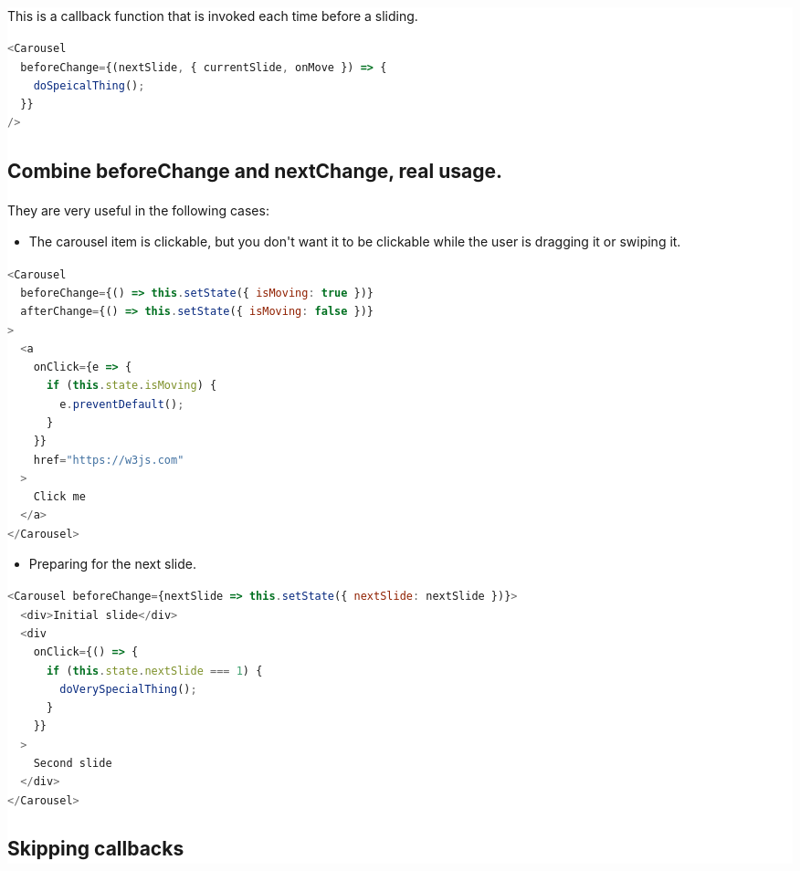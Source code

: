 This is a callback function that is invoked each time before a sliding.

```js
<Carousel
  beforeChange={(nextSlide, { currentSlide, onMove }) => {
    doSpeicalThing();
  }}
/>
```

## Combine beforeChange and nextChange, real usage.

They are very useful in the following cases:

- The carousel item is clickable, but you don't want it to be clickable while the user is dragging it or swiping it.

```js
<Carousel
  beforeChange={() => this.setState({ isMoving: true })}
  afterChange={() => this.setState({ isMoving: false })}
>
  <a
    onClick={e => {
      if (this.state.isMoving) {
        e.preventDefault();
      }
    }}
    href="https://w3js.com"
  >
    Click me
  </a>
</Carousel>
```

- Preparing for the next slide.

```js
<Carousel beforeChange={nextSlide => this.setState({ nextSlide: nextSlide })}>
  <div>Initial slide</div>
  <div
    onClick={() => {
      if (this.state.nextSlide === 1) {
        doVerySpecialThing();
      }
    }}
  >
    Second slide
  </div>
</Carousel>
```

## Skipping callbacks
